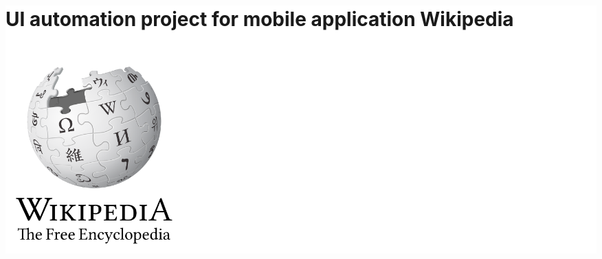 # UI automation project for mobile application Wikipedia
<p align="center"></p><a href="https://github.com/wikimedia/apps-android-wikipedia/releases/tag/latest"><img width="30%" title="Wiki" src="images/logo/wiki_logo.png"></a>
